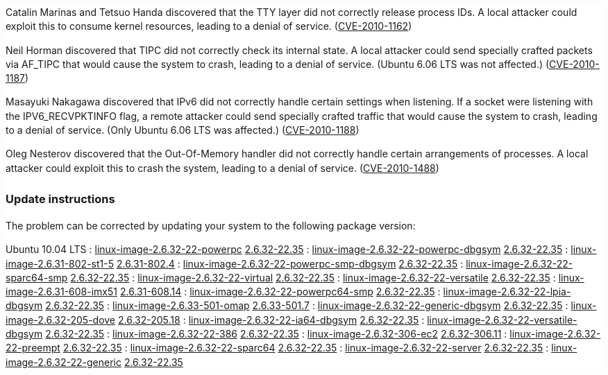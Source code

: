 Catalin Marinas and Tetsuo Handa discovered that the TTY layer did not correctly release process IDs. A local attacker could exploit this to consume kernel resources, leading to a denial of service. ([CVE-2010-1162](http://people.ubuntu.com/~ubuntu-security/cve/CVE-2010-1162))

Neil Horman discovered that TIPC did not correctly check its internal state. A local attacker could send specially crafted packets via AF_TIPC that would cause the system to crash, leading to a denial of service. (Ubuntu 6.06 LTS was not affected.) ([CVE-2010-1187](http://people.ubuntu.com/~ubuntu-security/cve/CVE-2010-1187))

Masayuki Nakagawa discovered that IPv6 did not correctly handle certain settings when listening. If a socket were listening with the IPV6_RECVPKTINFO flag, a remote attacker could send specially crafted traffic that would cause the system to crash, leading to a denial of service. (Only Ubuntu 6.06 LTS was affected.) ([CVE-2010-1188](http://people.ubuntu.com/~ubuntu-security/cve/CVE-2010-1188))

Oleg Nesterov discovered that the Out-Of-Memory handler did not correctly handle certain arrangements of processes. A local attacker could exploit this to crash the system, leading to a denial of service. ([CVE-2010-1488](http://people.ubuntu.com/~ubuntu-security/cve/CVE-2010-1488)) 

### Update instructions

The problem can be corrected by updating your system to the following package version:

Ubuntu 10.04 LTS
 : [linux-image-2.6.32-22-powerpc](https://launchpad.net/ubuntu/+source/linux) <span> [2.6.32-22.35](https://launchpad.net/ubuntu/+source/linux/2.6.32-22.35) </span> 
 : [linux-image-2.6.32-22-powerpc-dbgsym](https://launchpad.net/ubuntu/+source/linux) <span> [2.6.32-22.35](https://launchpad.net/ubuntu/+source/linux/2.6.32-22.35) </span> 
 : [linux-image-2.6.31-802-st1-5](https://launchpad.net/ubuntu/+source/linux-qcm-msm) <span> [2.6.31-802.4](https://launchpad.net/ubuntu/+source/linux-qcm-msm/2.6.31-802.4) </span> 
 : [linux-image-2.6.32-22-powerpc-smp-dbgsym](https://launchpad.net/ubuntu/+source/linux) <span> [2.6.32-22.35](https://launchpad.net/ubuntu/+source/linux/2.6.32-22.35) </span> 
 : [linux-image-2.6.32-22-sparc64-smp](https://launchpad.net/ubuntu/+source/linux) <span> [2.6.32-22.35](https://launchpad.net/ubuntu/+source/linux/2.6.32-22.35) </span> 
 : [linux-image-2.6.32-22-virtual](https://launchpad.net/ubuntu/+source/linux) <span> [2.6.32-22.35](https://launchpad.net/ubuntu/+source/linux/2.6.32-22.35) </span> 
 : [linux-image-2.6.32-22-versatile](https://launchpad.net/ubuntu/+source/linux) <span> [2.6.32-22.35](https://launchpad.net/ubuntu/+source/linux/2.6.32-22.35) </span> 
 : [linux-image-2.6.31-608-imx51](https://launchpad.net/ubuntu/+source/linux-fsl-imx51) <span> [2.6.31-608.14](https://launchpad.net/ubuntu/+source/linux-fsl-imx51/2.6.31-608.14) </span> 
 : [linux-image-2.6.32-22-powerpc64-smp](https://launchpad.net/ubuntu/+source/linux) <span> [2.6.32-22.35](https://launchpad.net/ubuntu/+source/linux/2.6.32-22.35) </span> 
 : [linux-image-2.6.32-22-lpia-dbgsym](https://launchpad.net/ubuntu/+source/linux) <span> [2.6.32-22.35](https://launchpad.net/ubuntu/+source/linux/2.6.32-22.35) </span> 
 : [linux-image-2.6.33-501-omap](https://launchpad.net/ubuntu/+source/linux-ti-omap) <span> [2.6.33-501.7](https://launchpad.net/ubuntu/+source/linux-ti-omap/2.6.33-501.7) </span> 
 : [linux-image-2.6.32-22-generic-dbgsym](https://launchpad.net/ubuntu/+source/linux) <span> [2.6.32-22.35](https://launchpad.net/ubuntu/+source/linux/2.6.32-22.35) </span> 
 : [linux-image-2.6.32-205-dove](https://launchpad.net/ubuntu/+source/linux-mvl-dove) <span> [2.6.32-205.18](https://launchpad.net/ubuntu/+source/linux-mvl-dove/2.6.32-205.18) </span> 
 : [linux-image-2.6.32-22-ia64-dbgsym](https://launchpad.net/ubuntu/+source/linux) <span> [2.6.32-22.35](https://launchpad.net/ubuntu/+source/linux/2.6.32-22.35) </span> 
 : [linux-image-2.6.32-22-versatile-dbgsym](https://launchpad.net/ubuntu/+source/linux) <span> [2.6.32-22.35](https://launchpad.net/ubuntu/+source/linux/2.6.32-22.35) </span> 
 : [linux-image-2.6.32-22-386](https://launchpad.net/ubuntu/+source/linux) <span> [2.6.32-22.35](https://launchpad.net/ubuntu/+source/linux/2.6.32-22.35) </span> 
 : [linux-image-2.6.32-306-ec2](https://launchpad.net/ubuntu/+source/linux-ec2) <span> [2.6.32-306.11](https://launchpad.net/ubuntu/+source/linux-ec2/2.6.32-306.11) </span> 
 : [linux-image-2.6.32-22-preempt](https://launchpad.net/ubuntu/+source/linux) <span> [2.6.32-22.35](https://launchpad.net/ubuntu/+source/linux/2.6.32-22.35) </span> 
 : [linux-image-2.6.32-22-sparc64](https://launchpad.net/ubuntu/+source/linux) <span> [2.6.32-22.35](https://launchpad.net/ubuntu/+source/linux/2.6.32-22.35) </span> 
 : [linux-image-2.6.32-22-server](https://launchpad.net/ubuntu/+source/linux) <span> [2.6.32-22.35](https://launchpad.net/ubuntu/+source/linux/2.6.32-22.35) </span> 
 : [linux-image-2.6.32-22-generic](https://launchpad.net/ubuntu/+source/linux) <span> [2.6.32-22.35](https://launchpad.net/ubuntu/+source/linux/2.6.32-22.35) </span> 